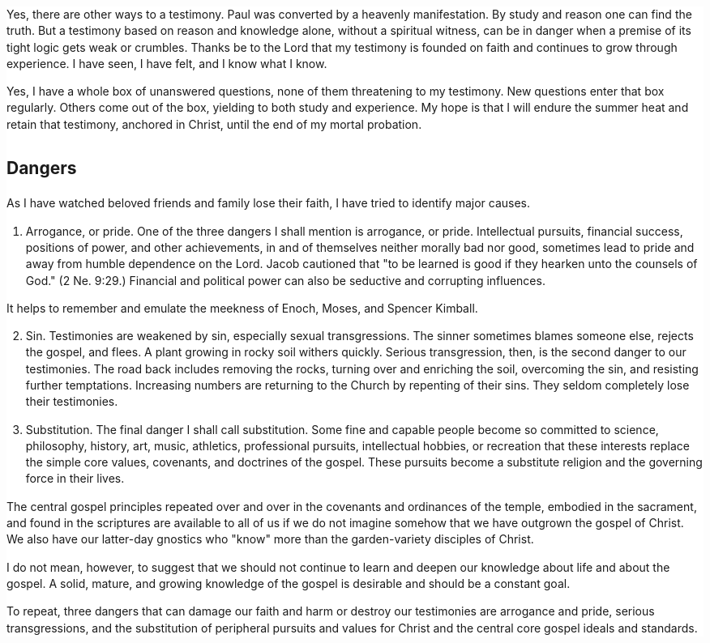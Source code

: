 Yes, there are other ways to a testimony. Paul was converted by a heavenly
manifestation. By study and reason one can find the truth. But a testimony
based on reason and knowledge alone, without a spiritual witness, can be in
danger when a premise of its tight logic gets weak or crumbles. Thanks be to
the Lord that my testimony is founded on faith and continues to grow through
experience. I have seen, I have felt, and I know what I know.

Yes, I have a whole box of unanswered questions, none of them threatening to
my testimony. New questions enter that box regularly. Others come out of the
box, yielding to both study and experience. My hope is that I will endure the
summer heat and retain that testimony, anchored in Christ, until the end of my
mortal probation.

## Dangers

As I have watched beloved friends and family lose their faith, I have tried to
identify major causes.

  1. Arrogance, or pride. One of the three dangers I shall mention is arrogance, or pride. Intellectual pursuits, financial success, positions of power, and other achievements, in and of themselves neither morally bad nor good, sometimes lead to pride and away from humble dependence on the Lord. Jacob cautioned that "to be learned is good if they hearken unto the counsels of God." (2 Ne. 9:29.) Financial and political power can also be seductive and corrupting influences.

It helps to remember and emulate the meekness of Enoch, Moses, and Spencer
Kimball.

  2. Sin. Testimonies are weakened by sin, especially sexual transgressions. The sinner sometimes blames someone else, rejects the gospel, and flees. A plant growing in rocky soil withers quickly. Serious transgression, then, is the second danger to our testimonies. The road back includes removing the rocks, turning over and enriching the soil, overcoming the sin, and resisting further temptations. Increasing numbers are returning to the Church by repenting of their sins. They seldom completely lose their testimonies.

  3. Substitution. The final danger I shall call substitution. Some fine and capable people become so committed to science, philosophy, history, art, music, athletics, professional pursuits, intellectual hobbies, or recreation that these interests replace the simple core values, covenants, and doctrines of the gospel. These pursuits become a substitute religion and the governing force in their lives.

The central gospel principles repeated over and over in the covenants and
ordinances of the temple, embodied in the sacrament, and found in the
scriptures are available to all of us if we do not imagine somehow that we
have outgrown the gospel of Christ. We also have our latter-day gnostics who
"know" more than the garden-variety disciples of Christ.

I do not mean, however, to suggest that we should not continue to learn and
deepen our knowledge about life and about the gospel. A solid, mature, and
growing knowledge of the gospel is desirable and should be a constant goal.

To repeat, three dangers that can damage our faith and harm or destroy our
testimonies are arrogance and pride, serious transgressions, and the
substitution of peripheral pursuits and values for Christ and the central core
gospel ideals and standards.
